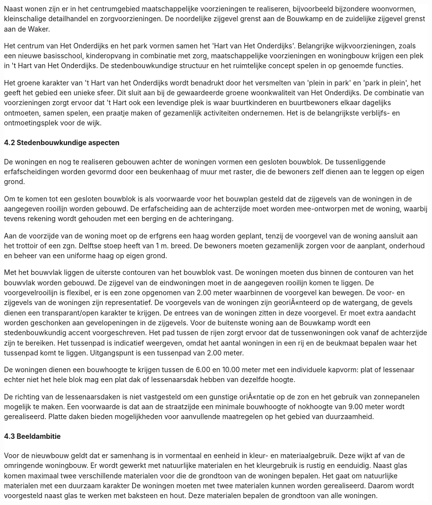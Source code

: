 Naast wonen zijn er in het centrumgebied maatschappelijke voorzieningen te realiseren, bijvoorbeeld bijzondere woonvormen, kleinschalige detailhandel en zorgvoorzieningen. De noordelijke zijgevel grenst aan de Bouwkamp en de zuidelijke zijgevel grenst aan de Waker.

Het centrum van Het Onderdijks en het park vormen samen het 'Hart van Het Onderdijks'. Belangrijke wijkvoorzieningen, zoals een nieuwe basisschool, kinderopvang in combinatie met zorg, maatschappelijke voorzieningen en woningbouw krijgen een plek in 't Hart van Het Onderdijks. De stedenbouwkundige structuur en het ruimtelijke concept spelen in op genoemde functies.

Het groene karakter van 't Hart van het Onderdijks wordt benadrukt door het versmelten van 'plein in park' en 'park in plein', het geeft het gebied een unieke sfeer. Dit sluit aan bij de gewaardeerde groene woonkwaliteit van Het Onderdijks. De combinatie van voorzieningen zorgt ervoor dat 't Hart ook een levendige plek is waar buurtkinderen en buurtbewoners elkaar dagelijks ontmoeten, samen spelen, een praatje maken of gezamenlijk activiteiten ondernemen. Het is de belangrijkste verblijfs\- en ontmoetingsplek voor de wijk.

#### 4\.2 Stedenbouwkundige aspecten

De woningen en nog te realiseren gebouwen achter de woningen vormen een gesloten bouwblok. De tussenliggende erfafscheidingen worden gevormd door een beukenhaag of muur met raster, die de bewoners zelf dienen aan te leggen op eigen grond.

Om te komen tot een gesloten bouwblok is als voorwaarde voor het bouwplan gesteld dat de zijgevels van de woningen in de aangegeven rooilijn worden gebouwd. De erfafscheiding aan de achterzijde moet worden mee\-ontworpen met de woning, waarbij tevens rekening wordt gehouden met een berging en de achteringang.

Aan de voorzijde van de woning moet op de erfgrens een haag worden geplant, tenzij de voorgevel van de woning aansluit aan het trottoir of een zgn. Delftse stoep heeft van 1 m. breed. De bewoners moeten gezamenlijk zorgen voor de aanplant, onderhoud en beheer van een uniforme haag op eigen grond.

Met het bouwvlak liggen de uiterste contouren van het bouwblok vast. De woningen moeten dus binnen de contouren van het bouwvlak worden gebouwd. De zijgevel van de eindwoningen moet in de aangegeven rooilijn komen te liggen. De voorgevelrooilijn is flexibel, er is een zone opgenomen van 2\.00 meter waarbinnen de voorgevel kan bewegen. De voor\- en zijgevels van de woningen zijn representatief. De voorgevels van de woningen zijn georiÃ«nteerd op de watergang, de gevels dienen een transparant/open karakter te krijgen. De entrees van de woningen zitten in deze voorgevel. Er moet extra aandacht worden geschonken aan gevelopeningen in de zijgevels. Voor de buitenste woning aan de Bouwkamp wordt een stedenbouwkundig accent voorgeschreven. Het pad tussen de rijen zorgt ervoor dat de tussenwoningen ook vanaf de achterzijde zijn te bereiken. Het tussenpad is indicatief weergeven, omdat het aantal woningen in een rij en de beukmaat bepalen waar het tussenpad komt te liggen. Uitgangspunt is een tussenpad van 2\.00 meter.

De woningen dienen een bouwhoogte te krijgen tussen de 6\.00 en 10\.00 meter met een individuele kapvorm: plat of lessenaar echter niet het hele blok mag een plat dak of lessenaarsdak hebben van dezelfde hoogte.

De richting van de lessenaarsdaken is niet vastgesteld om een gunstige oriÃ«ntatie op de zon en het gebruik van zonnepanelen mogelijk te maken. Een voorwaarde is dat aan de straatzijde een minimale bouwhoogte of nokhoogte van 9\.00 meter wordt gerealiseerd. Platte daken bieden mogelijkheden voor aanvullende maatregelen op het gebied van duurzaamheid.

#### 4\.3 Beeldambitie

Voor de nieuwbouw geldt dat er samenhang is in vormentaal en eenheid in kleur\- en materiaalgebruik. Deze wijkt af van de omringende woningbouw. Er wordt gewerkt met natuurlijke materialen en het kleurgebruik is rustig en eenduidig. Naast glas komen maximaal twee verschillende materialen voor die de grondtoon van de woningen bepalen. Het gaat om natuurlijke materialen met een duurzaam karakter De woningen moeten met twee materialen kunnen worden gerealiseerd. Daarom wordt voorgesteld naast glas te werken met baksteen en hout. Deze materialen bepalen de grondtoon van alle woningen.
